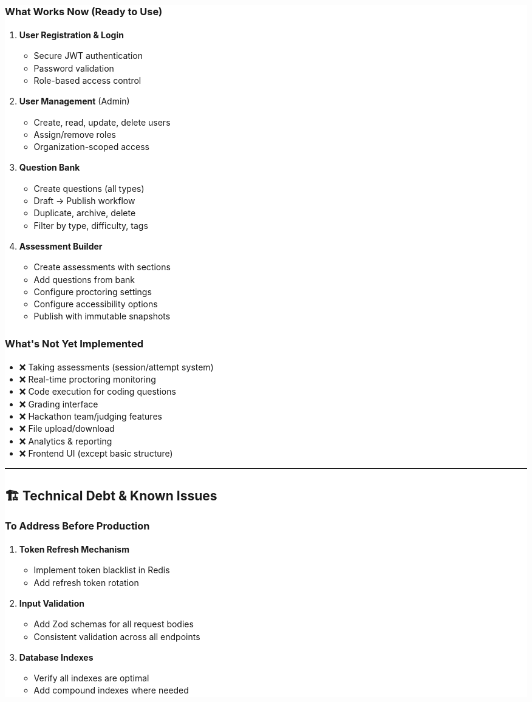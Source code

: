 ### What Works Now (Ready to Use)

1. **User Registration & Login**
   - Secure JWT authentication
   - Password validation
   - Role-based access control

2. **User Management** (Admin)
   - Create, read, update, delete users
   - Assign/remove roles
   - Organization-scoped access

3. **Question Bank**
   - Create questions (all types)
   - Draft → Publish workflow
   - Duplicate, archive, delete
   - Filter by type, difficulty, tags

4. **Assessment Builder**
   - Create assessments with sections
   - Add questions from bank
   - Configure proctoring settings
   - Configure accessibility options
   - Publish with immutable snapshots

### What's Not Yet Implemented

- ❌ Taking assessments (session/attempt system)
- ❌ Real-time proctoring monitoring
- ❌ Code execution for coding questions
- ❌ Grading interface
- ❌ Hackathon team/judging features
- ❌ File upload/download
- ❌ Analytics & reporting
- ❌ Frontend UI (except basic structure)

---

## 🏗️ Technical Debt & Known Issues

### To Address Before Production

1. **Token Refresh Mechanism**
   - Implement token blacklist in Redis
   - Add refresh token rotation

2. **Input Validation**
   - Add Zod schemas for all request bodies
   - Consistent validation across all endpoints

3. **Database Indexes**
   - Verify all indexes are optimal
   - Add compound indexes where needed
